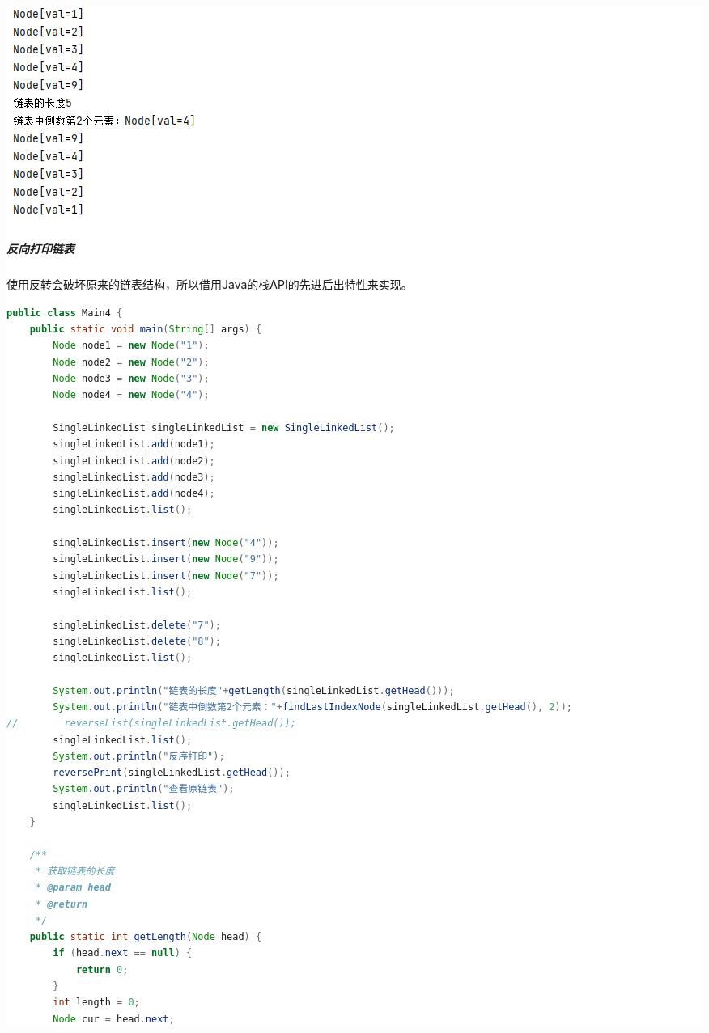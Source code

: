 ![image-20220509122307316](数据结构与算法.assets/image-20220509122307316.png)

##### 反向打印链表

使用反转会破坏原来的链表结构，所以借用Java的栈API的先进后出特性来实现。

```java
public class Main4 {
    public static void main(String[] args) {
        Node node1 = new Node("1");
        Node node2 = new Node("2");
        Node node3 = new Node("3");
        Node node4 = new Node("4");

        SingleLinkedList singleLinkedList = new SingleLinkedList();
        singleLinkedList.add(node1);
        singleLinkedList.add(node2);
        singleLinkedList.add(node3);
        singleLinkedList.add(node4);
        singleLinkedList.list();

        singleLinkedList.insert(new Node("4"));
        singleLinkedList.insert(new Node("9"));
        singleLinkedList.insert(new Node("7"));
        singleLinkedList.list();

        singleLinkedList.delete("7");
        singleLinkedList.delete("8");
        singleLinkedList.list();

        System.out.println("链表的长度"+getLength(singleLinkedList.getHead()));
        System.out.println("链表中倒数第2个元素："+findLastIndexNode(singleLinkedList.getHead(), 2));
//        reverseList(singleLinkedList.getHead());
        singleLinkedList.list();
        System.out.println("反序打印");
        reversePrint(singleLinkedList.getHead());
        System.out.println("查看原链表");
        singleLinkedList.list();
    }

    /**
     * 获取链表的长度
     * @param head
     * @return
     */
    public static int getLength(Node head) {
        if (head.next == null) {
            return 0;
        }
        int length = 0;
        Node cur = head.next;
```